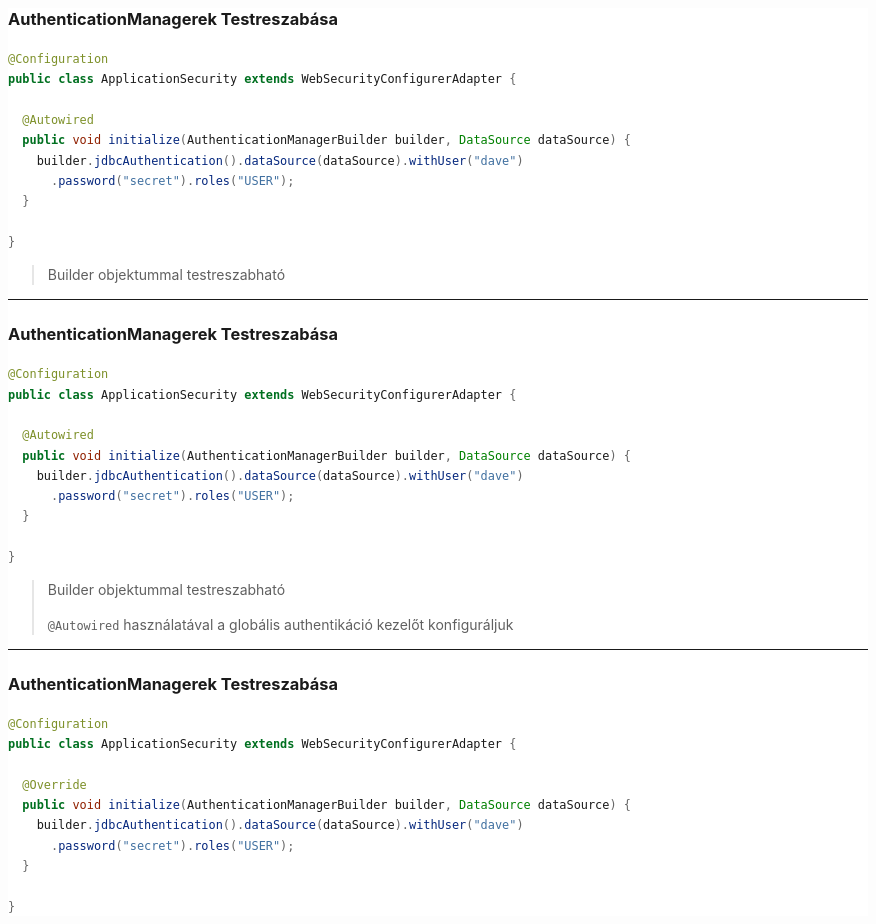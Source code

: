 
### AuthenticationManagerek Testreszabása

```java
@Configuration
public class ApplicationSecurity extends WebSecurityConfigurerAdapter {

  @Autowired
  public void initialize(AuthenticationManagerBuilder builder, DataSource dataSource) {
    builder.jdbcAuthentication().dataSource(dataSource).withUser("dave")
      .password("secret").roles("USER");
  }

}
```

> Builder objektummal testreszabható

---

### AuthenticationManagerek Testreszabása

```java
@Configuration
public class ApplicationSecurity extends WebSecurityConfigurerAdapter {

  @Autowired
  public void initialize(AuthenticationManagerBuilder builder, DataSource dataSource) {
    builder.jdbcAuthentication().dataSource(dataSource).withUser("dave")
      .password("secret").roles("USER");
  }

}
```

> Builder objektummal testreszabható
> 
> `@Autowired` használatával a globális authentikáció kezelőt konfiguráljuk

---

### AuthenticationManagerek Testreszabása

```java
@Configuration
public class ApplicationSecurity extends WebSecurityConfigurerAdapter {

  @Override
  public void initialize(AuthenticationManagerBuilder builder, DataSource dataSource) {
    builder.jdbcAuthentication().dataSource(dataSource).withUser("dave")
      .password("secret").roles("USER");
  }

}
```

